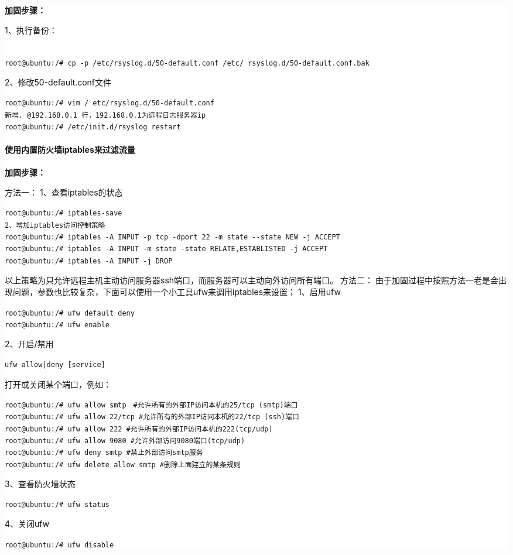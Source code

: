 **加固步骤：**

1、执行备份：
```

root@ubuntu:/# cp -p /etc/rsyslog.d/50-default.conf /etc/ rsyslog.d/50-default.conf.bak
```

2、修改50-default.conf文件

```
root@ubuntu:/# vim / etc/rsyslog.d/50-default.conf
新增. @192.168.0.1 行，192.168.0.1为远程日志服务器ip
root@ubuntu:/# /etc/init.d/rsyslog restart
```
#### 使用内置防火墙iptables来过滤流量

**加固步骤：**

方法一：
1、查看iptables的状态
```
root@ubuntu:/# iptables-save
2、增加iptables访问控制策略
root@ubuntu:/# iptables -A INPUT -p tcp -dport 22 -m state --state NEW -j ACCEPT
root@ubuntu:/# iptables -A INPUT -m state -state RELATE,ESTABLISTED -j ACCEPT
root@ubuntu:/# iptables -A INPUT -j DROP
```
以上策略为只允许远程主机主动访问服务器ssh端口，而服务器可以主动向外访问所有端口。
方法二：
由于加固过程中按照方法一老是会出现问题，参数也比较复杂，下面可以使用一个小工具ufw来调用iptables来设置；
1、启用ufw
```
root@ubuntu:/# ufw default deny
root@ubuntu:/# ufw enable
```
2、开启/禁用
```
ufw allow|deny [service]
```
打开或关闭某个端口，例如：

```
root@ubuntu:/# ufw allow smtp　#允许所有的外部IP访问本机的25/tcp (smtp)端口
root@ubuntu:/# ufw allow 22/tcp #允许所有的外部IP访问本机的22/tcp (ssh)端口
root@ubuntu:/# ufw allow 222 #允许所有的外部IP访问本机的222(tcp/udp)
root@ubuntu:/# ufw allow 9080 #允许外部访问9080端口(tcp/udp)
root@ubuntu:/# ufw deny smtp #禁止外部访问smtp服务
root@ubuntu:/# ufw delete allow smtp #删除上面建立的某条规则

```

3、查看防火墙状态

```
root@ubuntu:/# ufw status
```
4、关闭ufw
```
root@ubuntu:/# ufw disable
```
